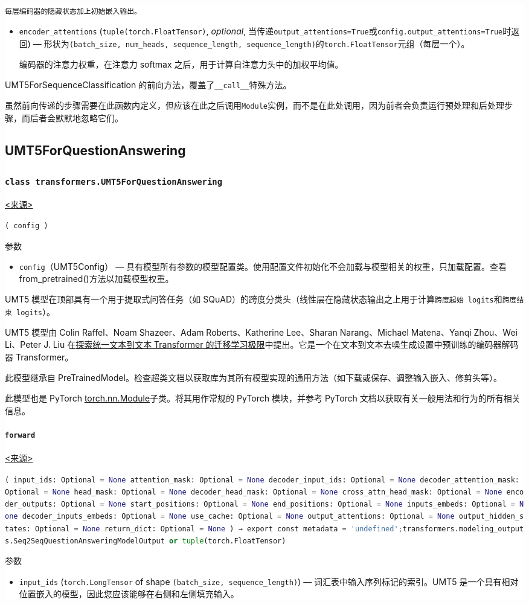     每层编码器的隐藏状态加上初始嵌入输出。

+   `encoder_attentions` (`tuple(torch.FloatTensor)`, *optional*, 当传递`output_attentions=True`或`config.output_attentions=True`时返回) — 形状为`(batch_size, num_heads, sequence_length, sequence_length)`的`torch.FloatTensor`元组（每层一个）。

    编码器的注意力权重，在注意力 softmax 之后，用于计算自注意力头中的加权平均值。

UMT5ForSequenceClassification 的前向方法，覆盖了`__call__`特殊方法。

虽然前向传递的步骤需要在此函数内定义，但应该在此之后调用`Module`实例，而不是在此处调用，因为前者会负责运行预处理和后处理步骤，而后者会默默地忽略它们。

## UMT5ForQuestionAnswering

### `class transformers.UMT5ForQuestionAnswering`

[<来源>](https://github.com/huggingface/transformers/blob/v4.37.2/src/transformers/models/umt5/modeling_umt5.py#L1592)

```py
( config )
```

参数

+   `config`（UMT5Config） — 具有模型所有参数的模型配置类。使用配置文件初始化不会加载与模型相关的权重，只加载配置。查看 from_pretrained()方法以加载模型权重。

UMT5 模型在顶部具有一个用于提取式问答任务（如 SQuAD）的跨度分类头（线性层在隐藏状态输出之上用于计算`跨度起始 logits`和`跨度结束 logits`）。

UMT5 模型由 Colin Raffel、Noam Shazeer、Adam Roberts、Katherine Lee、Sharan Narang、Michael Matena、Yanqi Zhou、Wei Li、Peter J. Liu 在[探索统一文本到文本 Transformer 的迁移学习极限](https://arxiv.org/abs/1910.10683)中提出。它是一个在文本到文本去噪生成设置中预训练的编码器解码器 Transformer。

此模型继承自 PreTrainedModel。检查超类文档以获取库为其所有模型实现的通用方法（如下载或保存、调整输入嵌入、修剪头等）。

此模型也是 PyTorch [torch.nn.Module](https://pytorch.org/docs/stable/nn.html#torch.nn.Module)子类。将其用作常规的 PyTorch 模块，并参考 PyTorch 文档以获取有关一般用法和行为的所有相关信息。

#### `forward`

[<来源>](https://github.com/huggingface/transformers/blob/v4.37.2/src/transformers/models/umt5/modeling_umt5.py#L1650)

```py
( input_ids: Optional = None attention_mask: Optional = None decoder_input_ids: Optional = None decoder_attention_mask: Optional = None head_mask: Optional = None decoder_head_mask: Optional = None cross_attn_head_mask: Optional = None encoder_outputs: Optional = None start_positions: Optional = None end_positions: Optional = None inputs_embeds: Optional = None decoder_inputs_embeds: Optional = None use_cache: Optional = None output_attentions: Optional = None output_hidden_states: Optional = None return_dict: Optional = None ) → export const metadata = 'undefined';transformers.modeling_outputs.Seq2SeqQuestionAnsweringModelOutput or tuple(torch.FloatTensor)
```

参数

+   `input_ids` (`torch.LongTensor` of shape `(batch_size, sequence_length)`) — 词汇表中输入序列标记的索引。UMT5 是一个具有相对位置嵌入的模型，因此您应该能够在右侧和左侧填充输入。
